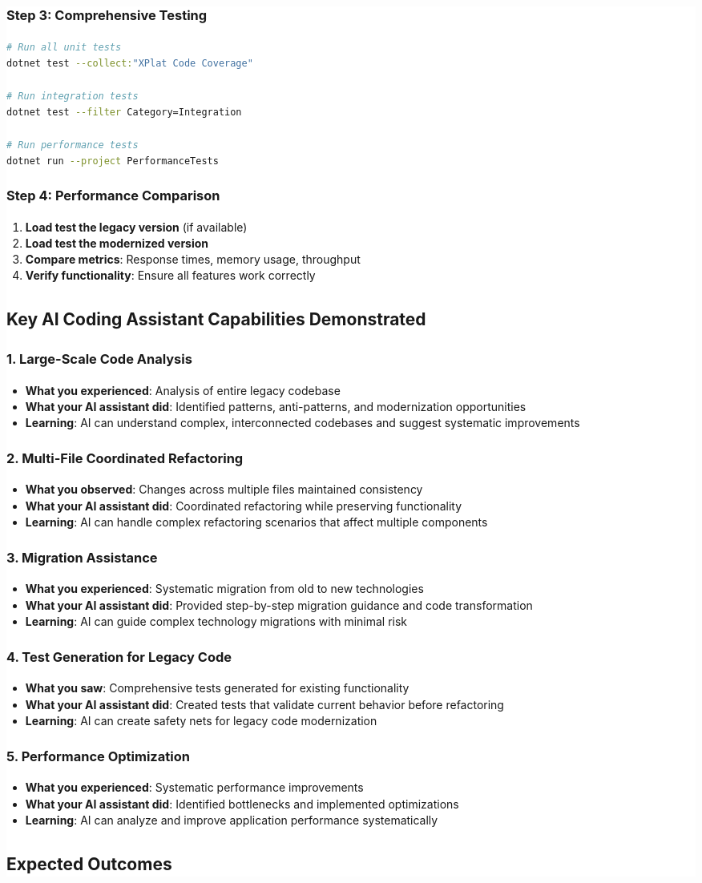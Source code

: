 ### Step 3: Comprehensive Testing
```bash
# Run all unit tests
dotnet test --collect:"XPlat Code Coverage"

# Run integration tests
dotnet test --filter Category=Integration

# Run performance tests
dotnet run --project PerformanceTests
```

### Step 4: Performance Comparison
1. **Load test the legacy version** (if available)
2. **Load test the modernized version**
3. **Compare metrics**: Response times, memory usage, throughput
4. **Verify functionality**: Ensure all features work correctly

## Key AI Coding Assistant Capabilities Demonstrated

### 1. Large-Scale Code Analysis
- **What you experienced**: Analysis of entire legacy codebase
- **What your AI assistant did**: Identified patterns, anti-patterns, and modernization opportunities
- **Learning**: AI can understand complex, interconnected codebases and suggest systematic improvements

### 2. Multi-File Coordinated Refactoring
- **What you observed**: Changes across multiple files maintained consistency
- **What your AI assistant did**: Coordinated refactoring while preserving functionality
- **Learning**: AI can handle complex refactoring scenarios that affect multiple components

### 3. Migration Assistance
- **What you experienced**: Systematic migration from old to new technologies
- **What your AI assistant did**: Provided step-by-step migration guidance and code transformation
- **Learning**: AI can guide complex technology migrations with minimal risk

### 4. Test Generation for Legacy Code
- **What you saw**: Comprehensive tests generated for existing functionality
- **What your AI assistant did**: Created tests that validate current behavior before refactoring
- **Learning**: AI can create safety nets for legacy code modernization

### 5. Performance Optimization
- **What you experienced**: Systematic performance improvements
- **What your AI assistant did**: Identified bottlenecks and implemented optimizations
- **Learning**: AI can analyze and improve application performance systematically

## Expected Outcomes
